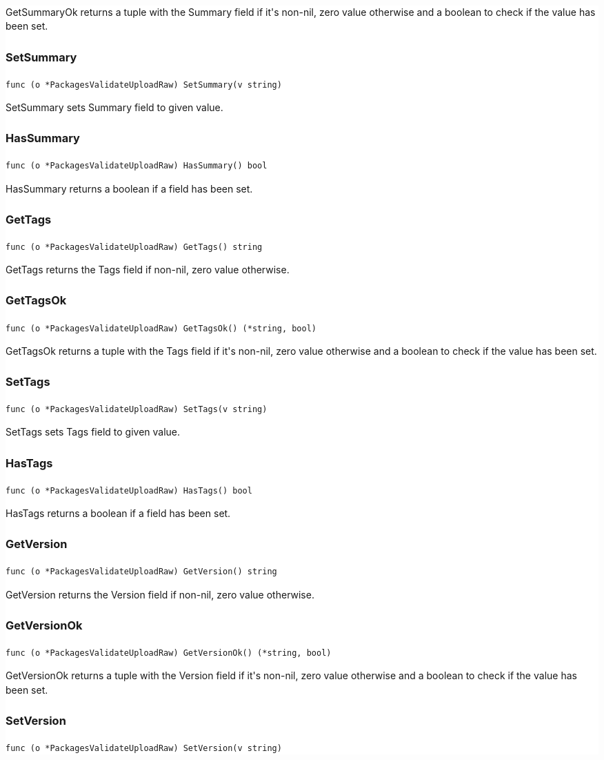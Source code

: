 GetSummaryOk returns a tuple with the Summary field if it's non-nil, zero value otherwise
and a boolean to check if the value has been set.

### SetSummary

`func (o *PackagesValidateUploadRaw) SetSummary(v string)`

SetSummary sets Summary field to given value.

### HasSummary

`func (o *PackagesValidateUploadRaw) HasSummary() bool`

HasSummary returns a boolean if a field has been set.

### GetTags

`func (o *PackagesValidateUploadRaw) GetTags() string`

GetTags returns the Tags field if non-nil, zero value otherwise.

### GetTagsOk

`func (o *PackagesValidateUploadRaw) GetTagsOk() (*string, bool)`

GetTagsOk returns a tuple with the Tags field if it's non-nil, zero value otherwise
and a boolean to check if the value has been set.

### SetTags

`func (o *PackagesValidateUploadRaw) SetTags(v string)`

SetTags sets Tags field to given value.

### HasTags

`func (o *PackagesValidateUploadRaw) HasTags() bool`

HasTags returns a boolean if a field has been set.

### GetVersion

`func (o *PackagesValidateUploadRaw) GetVersion() string`

GetVersion returns the Version field if non-nil, zero value otherwise.

### GetVersionOk

`func (o *PackagesValidateUploadRaw) GetVersionOk() (*string, bool)`

GetVersionOk returns a tuple with the Version field if it's non-nil, zero value otherwise
and a boolean to check if the value has been set.

### SetVersion

`func (o *PackagesValidateUploadRaw) SetVersion(v string)`
